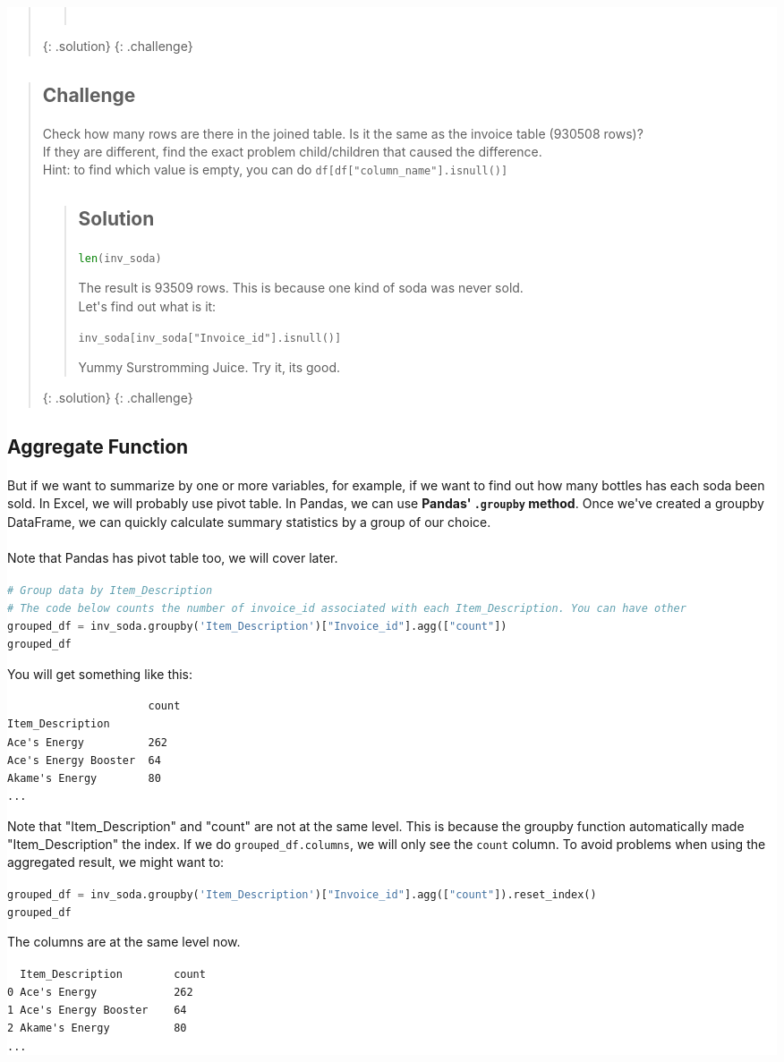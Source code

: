 >> ```
>>  
> {: .solution}
{: .challenge}

> ## Challenge
>
> Check how many rows are there in the joined table. Is it the same as the invoice table (930508 rows)?  
> If they are different, find the exact problem child/children that caused the difference.  
> Hint: to find which value is empty, you can do `df[df["column_name"].isnull()]`  
>
>> ## Solution
>> ```python
>> len(inv_soda)
>> ```
>> The result is 93509 rows. This is because one kind of soda was never sold.  
>> Let's find out what is it:  
>> ```
>> inv_soda[inv_soda["Invoice_id"].isnull()]  
>> ```
>> Yummy Surstromming Juice. Try it, its good.    
>>
> {: .solution}
{: .challenge}

## Aggregate Function  

But if we want to summarize by one or more variables, for example, if we want to find out how many bottles has each soda been sold.
In Excel, we will probably use pivot table. In Pandas, we can use **Pandas' `.groupby` method**. Once we've created a groupby DataFrame, we
can quickly calculate summary statistics by a group of our choice. <br>   
Note that Pandas has pivot table too, we will cover later.   

```python
# Group data by Item_Description
# The code below counts the number of invoice_id associated with each Item_Description. You can have other
grouped_df = inv_soda.groupby('Item_Description')["Invoice_id"].agg(["count"])
grouped_df
```
You will get something like this:
```
                      count
Item_Description  
Ace's Energy          262
Ace's Energy Booster  64
Akame's Energy        80
...
```
Note that "Item_Description" and "count" are not at the same level. This is because the groupby function automatically made "Item_Description" the index. If we do `grouped_df.columns`, we will only see the `count` column. To avoid problems when using the aggregated result, we might want to:
```python
grouped_df = inv_soda.groupby('Item_Description')["Invoice_id"].agg(["count"]).reset_index()  
grouped_df  
```
The columns are at the same level now.
```
  Item_Description        count
0 Ace's Energy            262
1 Ace's Energy Booster    64
2 Akame's Energy          80
...
```